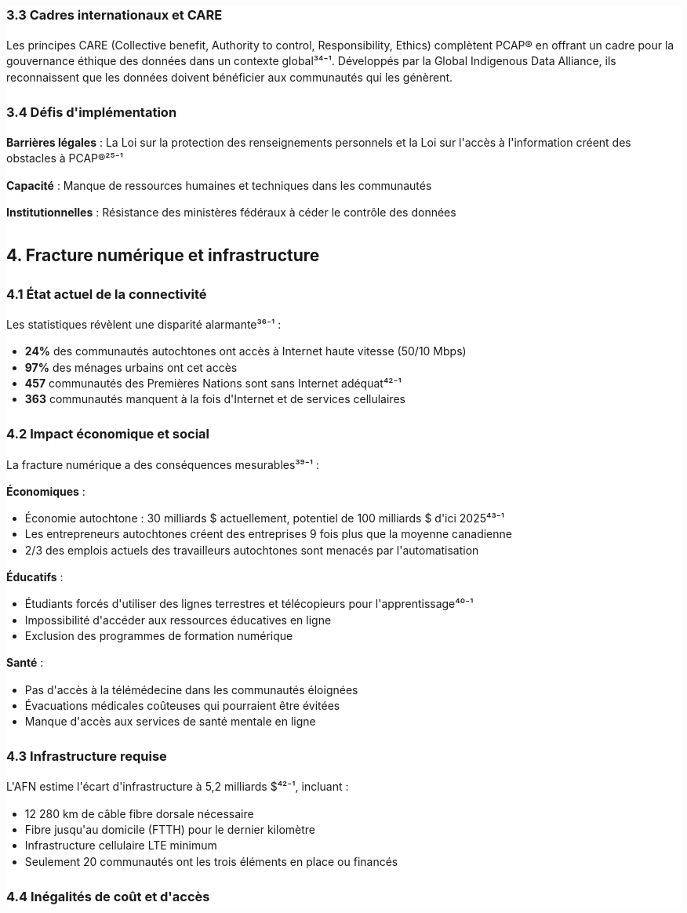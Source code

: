 ### 3.3 Cadres internationaux et CARE

Les principes CARE (Collective benefit, Authority to control, Responsibility, Ethics) complètent PCAP® en offrant un cadre pour la gouvernance éthique des données dans un contexte global³⁴⁻¹. Développés par la Global Indigenous Data Alliance, ils reconnaissent que les données doivent bénéficier aux communautés qui les génèrent.

### 3.4 Défis d'implémentation

**Barrières légales** : La Loi sur la protection des renseignements personnels et la Loi sur l'accès à l'information créent des obstacles à PCAP®²⁵⁻¹

**Capacité** : Manque de ressources humaines et techniques dans les communautés

**Institutionnelles** : Résistance des ministères fédéraux à céder le contrôle des données

## 4. Fracture numérique et infrastructure

### 4.1 État actuel de la connectivité

Les statistiques révèlent une disparité alarmante³⁶⁻¹ :
- **24%** des communautés autochtones ont accès à Internet haute vitesse (50/10 Mbps)
- **97%** des ménages urbains ont cet accès
- **457** communautés des Premières Nations sont sans Internet adéquat⁴²⁻¹
- **363** communautés manquent à la fois d'Internet et de services cellulaires

### 4.2 Impact économique et social

La fracture numérique a des conséquences mesurables³⁹⁻¹ :

**Économiques** :
- Économie autochtone : 30 milliards $ actuellement, potentiel de 100 milliards $ d'ici 2025⁴³⁻¹
- Les entrepreneurs autochtones créent des entreprises 9 fois plus que la moyenne canadienne
- 2/3 des emplois actuels des travailleurs autochtones sont menacés par l'automatisation

**Éducatifs** :
- Étudiants forcés d'utiliser des lignes terrestres et télécopieurs pour l'apprentissage⁴⁰⁻¹
- Impossibilité d'accéder aux ressources éducatives en ligne
- Exclusion des programmes de formation numérique

**Santé** :
- Pas d'accès à la télémédecine dans les communautés éloignées
- Évacuations médicales coûteuses qui pourraient être évitées
- Manque d'accès aux services de santé mentale en ligne

### 4.3 Infrastructure requise

L'AFN estime l'écart d'infrastructure à 5,2 milliards $⁴²⁻¹, incluant :
- 12 280 km de câble fibre dorsale nécessaire
- Fibre jusqu'au domicile (FTTH) pour le dernier kilomètre
- Infrastructure cellulaire LTE minimum
- Seulement 20 communautés ont les trois éléments en place ou financés

### 4.4 Inégalités de coût et d'accès

